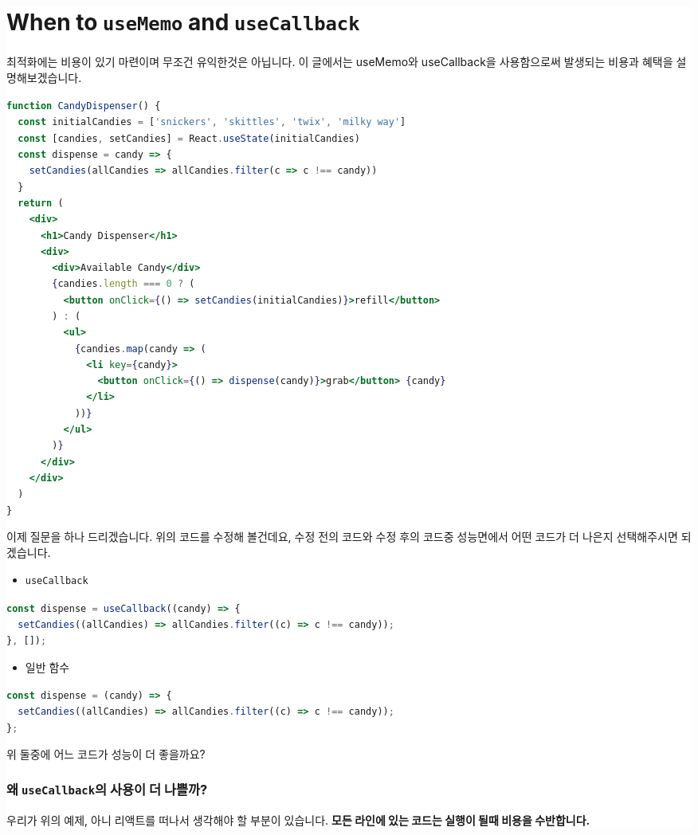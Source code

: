 # When to `useMemo` and `useCallback`
최적화에는 비용이 있기 마련이며 무조건 유익한것은 아닙니다. 이 글에서는 useMemo와 useCallback을 사용함으로써 발생되는 비용과 혜택을 설명해보겠습니다.

```jsx
function CandyDispenser() {
  const initialCandies = ['snickers', 'skittles', 'twix', 'milky way']
  const [candies, setCandies] = React.useState(initialCandies)
  const dispense = candy => {
    setCandies(allCandies => allCandies.filter(c => c !== candy))
  }
  return (
    <div>
      <h1>Candy Dispenser</h1>
      <div>
        <div>Available Candy</div>
        {candies.length === 0 ? (
          <button onClick={() => setCandies(initialCandies)}>refill</button>
        ) : (
          <ul>
            {candies.map(candy => (
              <li key={candy}>
                <button onClick={() => dispense(candy)}>grab</button> {candy}
              </li>
            ))}
          </ul>
        )}
      </div>
    </div>
  )
}
```

이제 질문을 하나 드리겠습니다. 위의 코드를 수정해 볼건데요, 수정 전의 코드와 수정 후의 코드중 성능면에서 어떤 코드가 더 나은지 선택해주시면 되겠습니다.

- `useCallback`

```jsx
const dispense = useCallback((candy) => {
  setCandies((allCandies) => allCandies.filter((c) => c !== candy));
}, []);
```

- 일반 함수

```jsx
const dispense = (candy) => {
  setCandies((allCandies) => allCandies.filter((c) => c !== candy));
};
```

위 둘중에 어느 코드가 성능이 더 좋을까요?

### 왜 `useCallback`의 사용이 더 나쁠까?
우리가 위의 예제, 아니 리액트를 떠나서 생각해야 할 부분이 있습니다. **모든 라인에 있는 코드는 실행이 될때 비용을 수반합니다.**   
